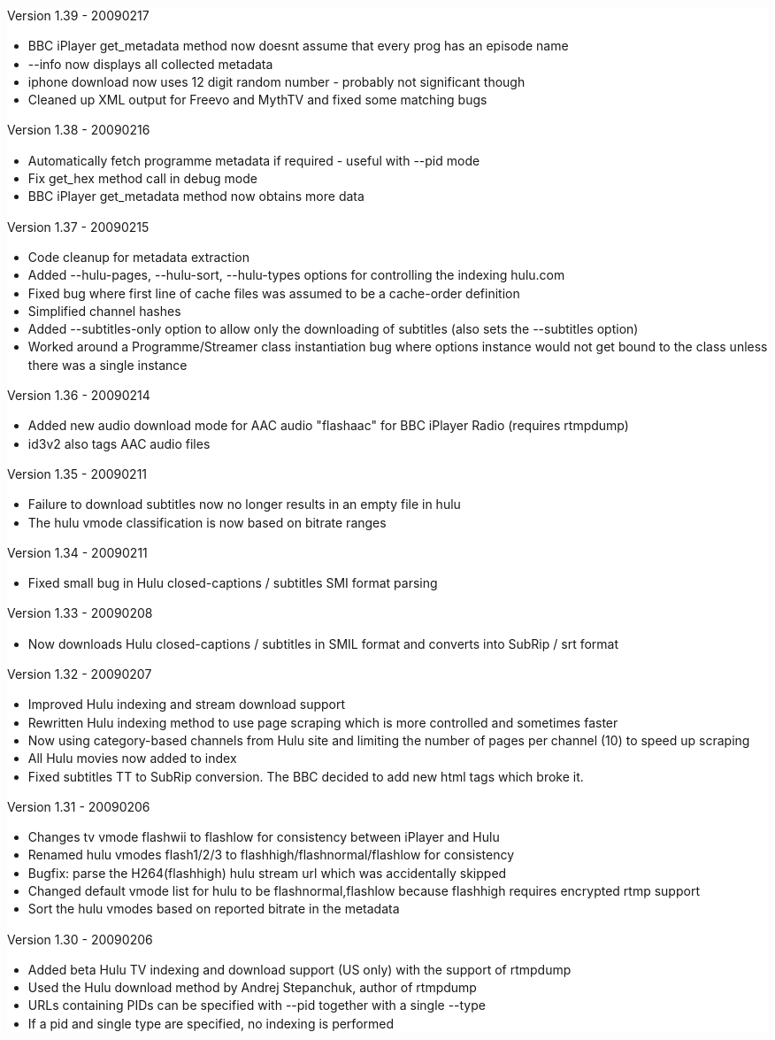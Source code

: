 Version 1.39 - 20090217
* BBC iPlayer get_metadata method now doesnt assume that every prog has an episode name
* --info now displays all collected metadata
* iphone download now uses 12 digit random number - probably not significant though
* Cleaned up XML output for Freevo and MythTV and fixed some matching bugs

Version 1.38 - 20090216
* Automatically fetch programme metadata if required - useful with --pid mode
* Fix get_hex method call in debug mode
* BBC iPlayer get_metadata method now obtains more data

Version 1.37 - 20090215
* Code cleanup for metadata extraction
* Added --hulu-pages, --hulu-sort, --hulu-types options for controlling the indexing hulu.com
* Fixed bug where first line of cache files was assumed to be a cache-order definition
* Simplified channel hashes
* Added --subtitles-only option to allow only the downloading of subtitles (also sets the --subtitles option)
* Worked around a Programme/Streamer class instantiation bug where options instance would not get bound to the class unless there was a single instance

Version 1.36 - 20090214
* Added new audio download mode for AAC audio "flashaac" for BBC iPlayer Radio (requires rtmpdump)
* id3v2 also tags AAC audio files

Version 1.35 - 20090211
* Failure to download subtitles now no longer results in an empty file in hulu
* The hulu vmode classification is now based on bitrate ranges 

Version 1.34 - 20090211
* Fixed small bug in Hulu closed-captions / subtitles SMI format parsing

Version 1.33 - 20090208
* Now downloads Hulu closed-captions / subtitles in SMIL format and converts into SubRip / srt format

Version 1.32 - 20090207
* Improved Hulu indexing and stream download support
* Rewritten Hulu indexing method to use page scraping which is more controlled and sometimes faster
* Now using category-based channels from Hulu site and limiting the number of pages per channel (10) to speed up scraping
* All Hulu movies now added to index
* Fixed subtitles TT to SubRip conversion. The BBC decided to add new html tags which broke it.

Version 1.31 - 20090206
* Changes tv vmode flashwii to flashlow for consistency between iPlayer and Hulu
* Renamed hulu vmodes flash1/2/3 to flashhigh/flashnormal/flashlow for consistency
* Bugfix: parse the H264(flashhigh) hulu stream url which was accidentally skipped
* Changed default vmode list for hulu to be flashnormal,flashlow because flashhigh requires encrypted rtmp support
* Sort the hulu vmodes based on reported bitrate in the metadata
 
Version 1.30 - 20090206
* Added beta Hulu TV indexing and download support (US only) with the support of rtmpdump
* Used the Hulu download method by Andrej Stepanchuk, author of rtmpdump
* URLs containing PIDs can be specified with --pid together with a single --type
* If a pid and single type are specified, no indexing is performed
